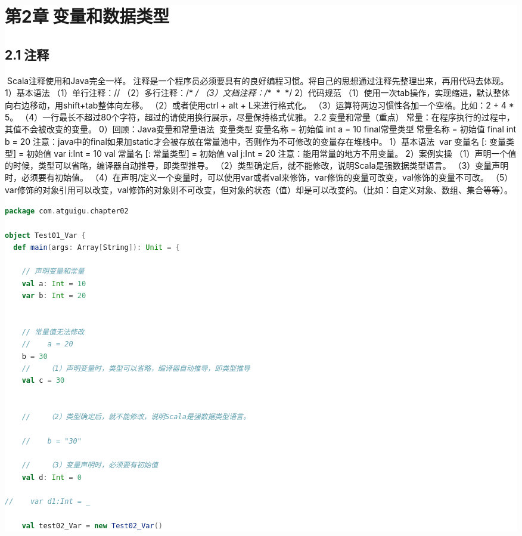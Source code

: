 # 第2章 变量和数据类型

## 2.1 注释

​		Scala注释使用和Java完全一样。
​		注释是一个程序员必须要具有的良好编程习惯。将自己的思想通过注释先整理出来，再用代码去体现。
1）基本语法
（1）单行注释：//
（2）多行注释：/* */
（3）文档注释：/**
​	*
​    */
2）代码规范
（1）使用一次tab操作，实现缩进，默认整体向右边移动，用shift+tab整体向左移。
（2）或者使用ctrl + alt + L来进行格式化。
（3）运算符两边习惯性各加一个空格。比如：2 + 4 * 5。
（4）一行最长不超过80个字符，超过的请使用换行展示，尽量保持格式优雅。
2.2 变量和常量（重点）
常量：在程序执行的过程中，其值不会被改变的变量。
0）回顾：Java变量和常量语法
​	变量类型 变量名称 = 初始值			int a = 10
​	final常量类型 常量名称 = 初始值		final int b = 20
​	注意：java中的final如果加static才会被存放在常量池中，否则作为不可修改的变量存在堆栈中。
1）基本语法
​	var 变量名 [: 变量类型] = 初始值		var i:Int = 10
val 常量名 [: 常量类型] = 初始值		val j:Int = 20
注意：能用常量的地方不用变量。
2）案例实操
（1）声明一个值的时候，类型可以省略，编译器自动推导，即类型推导。
（2）类型确定后，就不能修改，说明Scala是强数据类型语言。
（3）变量声明时，必须要有初始值。
（4）在声明/定义一个变量时，可以使用var或者val来修饰，var修饰的变量可改变，val修饰的变量不可改。
（5）var修饰的对象引用可以改变，val修饰的对象则不可改变，但对象的状态（值）却是可以改变的。（比如：自定义对象、数组、集合等等）。

```scala
package com.atguigu.chapter02

object Test01_Var {
  def main(args: Array[String]): Unit = {

    // 声明变量和常量
    val a: Int = 10
    var b: Int = 20


    // 常量值无法修改
    //    a = 20
    b = 30
    //    （1）声明变量时，类型可以省略，编译器自动推导，即类型推导
    val c = 30


    //    （2）类型确定后，就不能修改，说明Scala是强数据类型语言。

    //    b = "30"

    //    （3）变量声明时，必须要有初始值
    val d: Int = 0

//    var d1:Int = _
	
    val test02_Var = new Test02_Var()
```